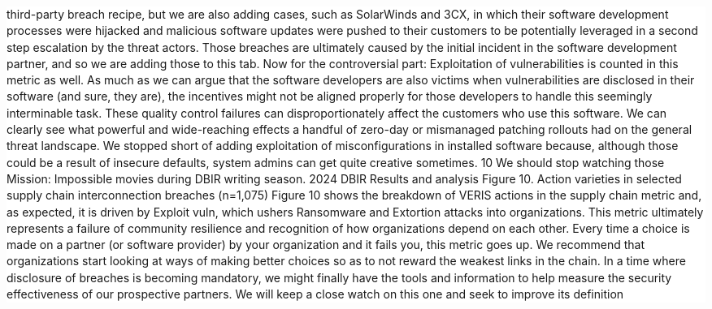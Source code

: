 third\-party breach recipe, but we are 
also adding cases, such as SolarWinds 
and 3CX, in which their software 
development processes were hijacked 
and malicious software updates 
were pushed to their customers to 
be potentially leveraged in a second 
step escalation by the threat actors. 
Those breaches are ultimately caused 
by the initial incident in the software 
development partner, and so we are 
adding those to this tab.
Now for the controversial part: 
Exploitation of vulnerabilities is counted 
in this metric as well. As much as we 
can argue that the software developers 
are also victims when vulnerabilities 
are disclosed in their software (and 
sure, they are), the incentives might 
not be aligned properly for those 
developers to handle this seemingly 
interminable task. These quality control 
failures can disproportionately affect 
the customers who use this software. 
We can clearly see what powerful 
and wide\-reaching effects a handful 
of zero\-day or mismanaged patching 
rollouts had on the general threat 
landscape. We stopped short of adding 
exploitation of misconfigurations 
in installed software because, 
although those could be a result of 
insecure defaults, system admins 
can get quite creative sometimes.
10 
We should stop watching those Mission: Impossible movies during DBIR writing season.
2024 DBIR Results and analysis
Figure 10\. Action varieties in selected 
supply chain interconnection breaches 
(n\=1,075\)
Figure 10 shows the breakdown 
of VERIS actions in the supply 
chain metric and, as expected, 
it is driven by Exploit vuln, which 
ushers Ransomware and Extortion 
attacks into organizations.
This metric ultimately represents a 
failure of community resilience and 
recognition of how organizations 
depend on each other. Every time 
a choice is made on a partner (or 
software provider) by your organization 
and it fails you, this metric goes up. 
We recommend that organizations 
start looking at ways of making 
better choices so as to not reward 
the weakest links in the chain. In a 
time where disclosure of breaches is 
becoming mandatory, we might finally 
have the tools and information to help 
measure the security effectiveness of 
our prospective partners.
We will keep a close watch on this 
one and seek to improve its definition 
